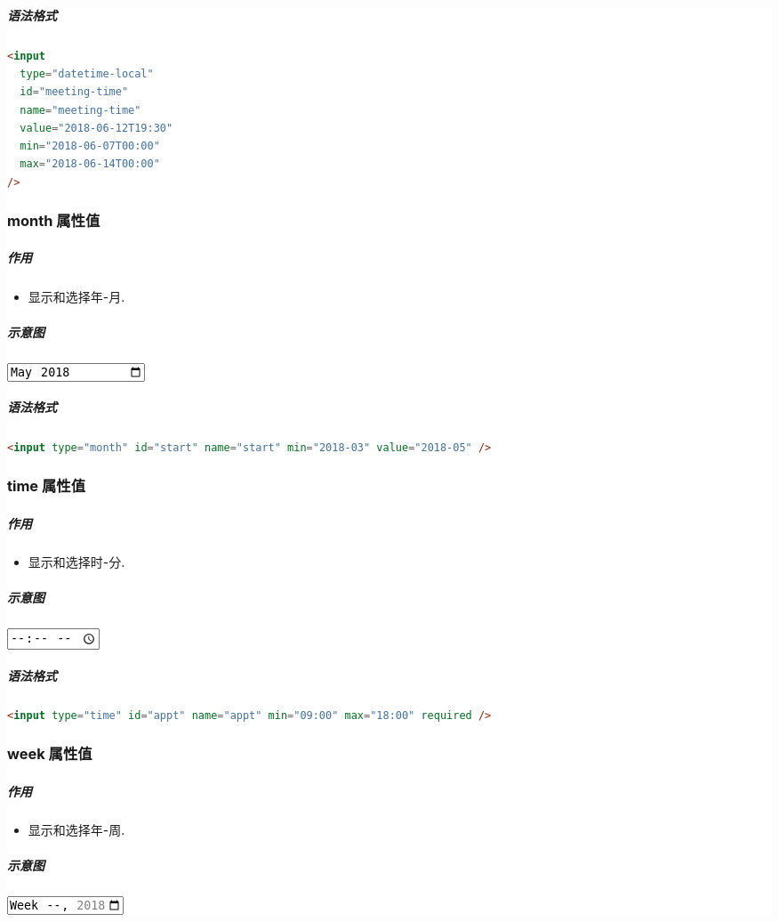 ##### 语法格式

```html
<input
  type="datetime-local"
  id="meeting-time"
  name="meeting-time"
  value="2018-06-12T19:30"
  min="2018-06-07T00:00"
  max="2018-06-14T00:00"
/>
```

### month 属性值

##### 作用

- 显示和选择年-月.

##### 示意图

<input type="month" id="start" name="start" min="2018-03" value="2018-05" />

##### 语法格式

```html
<input type="month" id="start" name="start" min="2018-03" value="2018-05" />
```

### time 属性值

##### 作用

- 显示和选择时-分.

##### 示意图

<input type="time" id="appt" name="appt" min="09:00" max="18:00" required />

##### 语法格式

```html
<input type="time" id="appt" name="appt" min="09:00" max="18:00" required />
```

### week 属性值

##### 作用

- 显示和选择年-周.

##### 示意图

<input
  type="week"
  name="week"
  id="camp-week"
  min="2018-W18"
  max="2018-W26"
  required
/>

